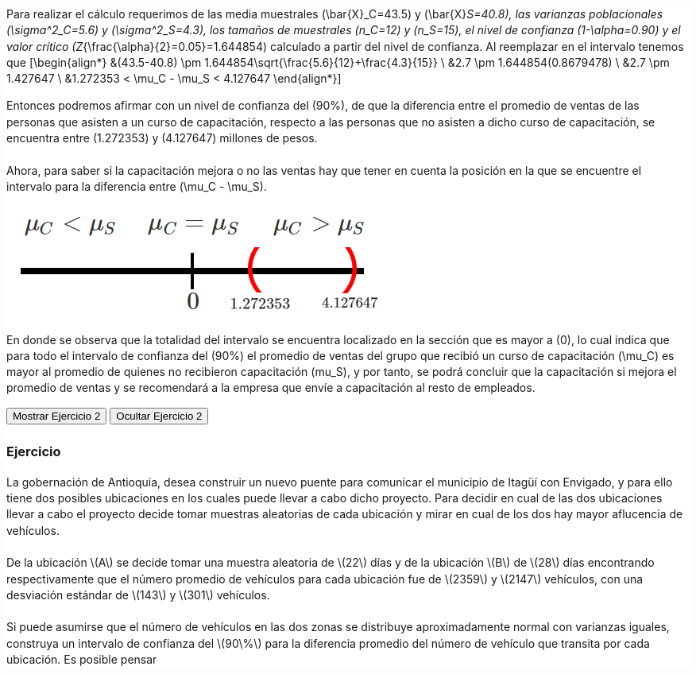 Para realizar el cálculo requerimos de las media muestrales
\(\bar{X}_C=43.5\) y \(\bar{X}_S=40.8\), las varianzas poblacionales
\(\sigma^2_C=5.6\) y \(\sigma^2_S=4.3\), los tamaños de muestrales
\(n_C=12\) y \(n_S=15\), el nivel de confianza \(1-\alpha=0.90\) y el
valor crítico \(Z_{\frac{\alpha}{2}=0.05}=1.644854\) calculado a partir
del nivel de confianza. Al reemplazar en el intervalo tenemos que
\[\begin{align*}
  &(43.5-40.8) \pm 1.644854\sqrt{\frac{5.6}{12}+\frac{4.3}{15}} \\
  &2.7 \pm 1.644854(0.8679478) \\
  &2.7 \pm 1.427647 \\
  &1.272353 < \mu_C - \mu_S < 4.127647
\end{align*}\]

Entonces podremos afirmar con un nivel de confianza del \(90\%\), de que
la diferencia entre el promedio de ventas de las personas que asisten a
un curso de capacitación, respecto a las personas que no asisten a dicho
curso de capacitación, se encuentra entre \(1.272353\) y \(4.127647\)
millones de pesos. <br> <br> Ahora, para saber si la capacitación mejora
o no las ventas hay que tener en cuenta la posición en la que se
encuentre el intervalo para la diferencia entre \(\mu_C - \mu_S\).

<img src="../../EspecializacionSocioeconomica/images/Intervalos2b.jpg" alt="" style="max-width: 80%;">

En donde se observa que la totalidad del intervalo se encuentra
localizado en la sección que es mayor a \(0\), lo cual indica que para
todo el intervalo de confianza del \(90\%\) el promedio de ventas del
grupo que recibió un curso de capacitación \(\mu_C\) es mayor al
promedio de quienes no recibieron capacitación \(mu_S\), y por tanto, se
podrá concluir que la capacitación si mejora el promedio de ventas y se
recomendará a la empresa que envíe a capacitación al resto de empleados.
</p>
</main>
<button id="Show12" class="btn btn-secondary">
Mostrar Ejercicio 2
</button>
<button id="Hide12" class="btn btn-info">
Ocultar Ejercicio 2
</button>
<main id="botoncito12">
<h3 data-toc-skip>
Ejercicio
</h3>
<p>
La gobernación de Antioquia, desea construir un nuevo puente para
comunicar el municipio de Itagüí con Envigado, y para ello tiene dos
posibles ubicaciones en los cuales puede llevar a cabo dicho proyecto.
Para decidir en cual de las dos ubicaciones llevar a cabo el proyecto
decide tomar muestras aleatorias de cada ubicación y mirar en cual de
los dos hay mayor aflucencia de vehículos.<br> <br> De la ubicación
\(A\) se decide tomar una muestra aleatoria de \(22\) días y de la
ubicación \(B\) de \(28\) días encontrando respectivamente que el número
promedio de vehículos para cada ubicación fue de \(2359\) y \(2147\)
vehículos, con una desviación estándar de \(143\) y \(301\) vehículos.
<br> <br> Si puede asumirse que el número de vehículos en las dos zonas
se distribuye aproximadamente normal con varianzas iguales, construya un
intervalo de confianza del \(90\%\) para la diferencia promedio del
número de vehículo que transita por cada ubicación. Es posible pensar